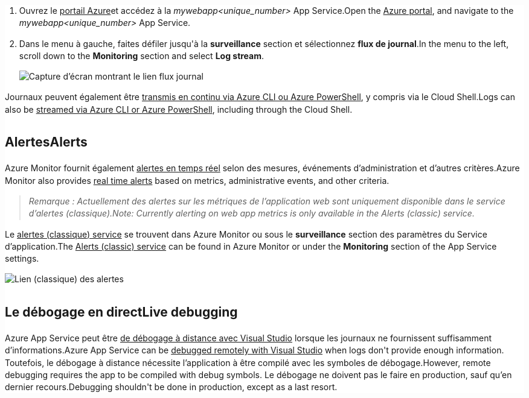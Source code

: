 1. <span data-ttu-id="4cfb4-178">Ouvrez le [portail Azure](https://portal.azure.com)et accédez à la *mywebapp\<unique_number\>*  App Service.</span><span class="sxs-lookup"><span data-stu-id="4cfb4-178">Open the [Azure portal](https://portal.azure.com), and navigate to the *mywebapp\<unique_number\>* App Service.</span></span>
1. <span data-ttu-id="4cfb4-179">Dans le menu à gauche, faites défiler jusqu'à la **surveillance** section et sélectionnez **flux de journal**.</span><span class="sxs-lookup"><span data-stu-id="4cfb4-179">In the menu to the left, scroll down to the **Monitoring** section and select **Log stream**.</span></span>

    ![Capture d’écran montrant le lien flux journal](./media/monitoring/log-stream.png)

<span data-ttu-id="4cfb4-181">Journaux peuvent également être [transmis en continu via Azure CLI ou Azure PowerShell](/azure/app-service/web-sites-enable-diagnostic-log#streamlogs), y compris via le Cloud Shell.</span><span class="sxs-lookup"><span data-stu-id="4cfb4-181">Logs can also be [streamed via Azure CLI or Azure PowerShell](/azure/app-service/web-sites-enable-diagnostic-log#streamlogs), including through the Cloud Shell.</span></span>

## <a name="alerts"></a><span data-ttu-id="4cfb4-182">Alertes</span><span class="sxs-lookup"><span data-stu-id="4cfb4-182">Alerts</span></span>

<span data-ttu-id="4cfb4-183">Azure Monitor fournit également [alertes en temps réel](/azure/monitoring-and-diagnostics/insights-alerts-portal) selon des mesures, événements d’administration et d’autres critères.</span><span class="sxs-lookup"><span data-stu-id="4cfb4-183">Azure Monitor also provides [real time alerts](/azure/monitoring-and-diagnostics/insights-alerts-portal) based on metrics, administrative events, and other criteria.</span></span>

> <span data-ttu-id="4cfb4-184">*Remarque : Actuellement des alertes sur les métriques de l’application web sont uniquement disponible dans le service d’alertes (classique).*</span><span class="sxs-lookup"><span data-stu-id="4cfb4-184">*Note: Currently alerting on web app metrics is only available in the Alerts (classic) service.*</span></span>

<span data-ttu-id="4cfb4-185">Le [alertes (classique) service](/azure/monitoring-and-diagnostics/monitor-quick-resource-metric-alert-portal) se trouvent dans Azure Monitor ou sous le **surveillance** section des paramètres du Service d’application.</span><span class="sxs-lookup"><span data-stu-id="4cfb4-185">The [Alerts (classic) service](/azure/monitoring-and-diagnostics/monitor-quick-resource-metric-alert-portal) can be found in Azure Monitor or under the **Monitoring** section of the App Service settings.</span></span>

![Lien (classique) des alertes](./media/monitoring/alerts.png)

## <a name="live-debugging"></a><span data-ttu-id="4cfb4-187">Le débogage en direct</span><span class="sxs-lookup"><span data-stu-id="4cfb4-187">Live debugging</span></span>

<span data-ttu-id="4cfb4-188">Azure App Service peut être [de débogage à distance avec Visual Studio](/azure/app-service/web-sites-dotnet-troubleshoot-visual-studio#remotedebug) lorsque les journaux ne fournissent suffisamment d’informations.</span><span class="sxs-lookup"><span data-stu-id="4cfb4-188">Azure App Service can be [debugged remotely with Visual Studio](/azure/app-service/web-sites-dotnet-troubleshoot-visual-studio#remotedebug) when logs don't provide enough information.</span></span> <span data-ttu-id="4cfb4-189">Toutefois, le débogage à distance nécessite l’application à être compilé avec les symboles de débogage.</span><span class="sxs-lookup"><span data-stu-id="4cfb4-189">However, remote debugging requires the app to be compiled with debug symbols.</span></span> <span data-ttu-id="4cfb4-190">Le débogage ne doivent pas le faire en production, sauf qu’en dernier recours.</span><span class="sxs-lookup"><span data-stu-id="4cfb4-190">Debugging shouldn't be done in production, except as a last resort.</span></span>
